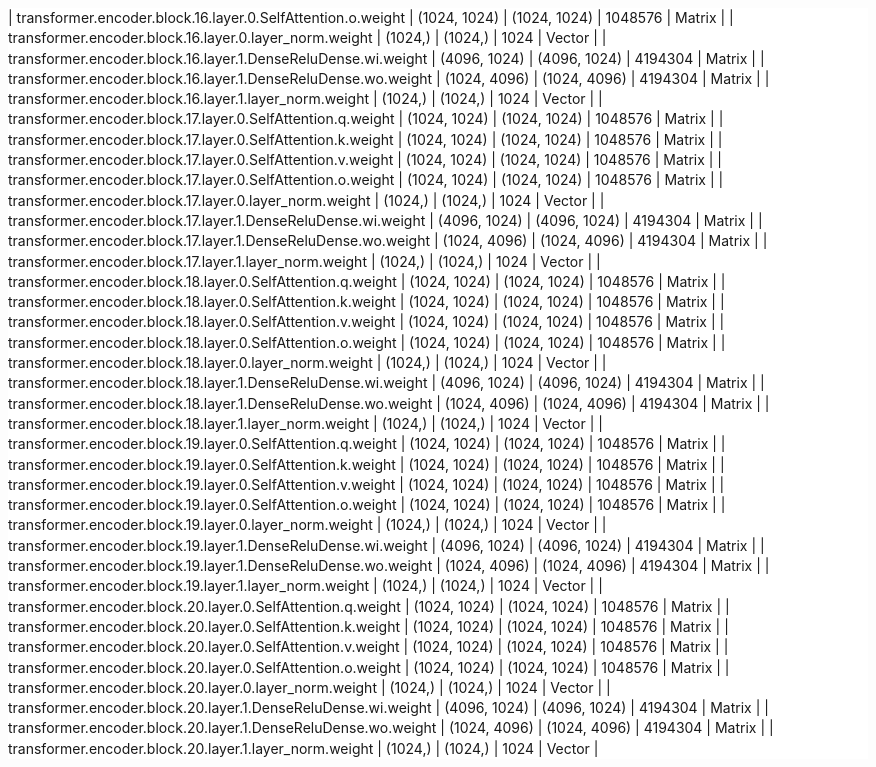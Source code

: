 | transformer.encoder.block.16.layer.0.SelfAttention.o.weight | (1024, 1024) | (1024, 1024) | 1048576 | Matrix |
| transformer.encoder.block.16.layer.0.layer_norm.weight | (1024,) | (1024,) | 1024 | Vector |
| transformer.encoder.block.16.layer.1.DenseReluDense.wi.weight | (4096, 1024) | (4096, 1024) | 4194304 | Matrix |
| transformer.encoder.block.16.layer.1.DenseReluDense.wo.weight | (1024, 4096) | (1024, 4096) | 4194304 | Matrix |
| transformer.encoder.block.16.layer.1.layer_norm.weight | (1024,) | (1024,) | 1024 | Vector |
| transformer.encoder.block.17.layer.0.SelfAttention.q.weight | (1024, 1024) | (1024, 1024) | 1048576 | Matrix |
| transformer.encoder.block.17.layer.0.SelfAttention.k.weight | (1024, 1024) | (1024, 1024) | 1048576 | Matrix |
| transformer.encoder.block.17.layer.0.SelfAttention.v.weight | (1024, 1024) | (1024, 1024) | 1048576 | Matrix |
| transformer.encoder.block.17.layer.0.SelfAttention.o.weight | (1024, 1024) | (1024, 1024) | 1048576 | Matrix |
| transformer.encoder.block.17.layer.0.layer_norm.weight | (1024,) | (1024,) | 1024 | Vector |
| transformer.encoder.block.17.layer.1.DenseReluDense.wi.weight | (4096, 1024) | (4096, 1024) | 4194304 | Matrix |
| transformer.encoder.block.17.layer.1.DenseReluDense.wo.weight | (1024, 4096) | (1024, 4096) | 4194304 | Matrix |
| transformer.encoder.block.17.layer.1.layer_norm.weight | (1024,) | (1024,) | 1024 | Vector |
| transformer.encoder.block.18.layer.0.SelfAttention.q.weight | (1024, 1024) | (1024, 1024) | 1048576 | Matrix |
| transformer.encoder.block.18.layer.0.SelfAttention.k.weight | (1024, 1024) | (1024, 1024) | 1048576 | Matrix |
| transformer.encoder.block.18.layer.0.SelfAttention.v.weight | (1024, 1024) | (1024, 1024) | 1048576 | Matrix |
| transformer.encoder.block.18.layer.0.SelfAttention.o.weight | (1024, 1024) | (1024, 1024) | 1048576 | Matrix |
| transformer.encoder.block.18.layer.0.layer_norm.weight | (1024,) | (1024,) | 1024 | Vector |
| transformer.encoder.block.18.layer.1.DenseReluDense.wi.weight | (4096, 1024) | (4096, 1024) | 4194304 | Matrix |
| transformer.encoder.block.18.layer.1.DenseReluDense.wo.weight | (1024, 4096) | (1024, 4096) | 4194304 | Matrix |
| transformer.encoder.block.18.layer.1.layer_norm.weight | (1024,) | (1024,) | 1024 | Vector |
| transformer.encoder.block.19.layer.0.SelfAttention.q.weight | (1024, 1024) | (1024, 1024) | 1048576 | Matrix |
| transformer.encoder.block.19.layer.0.SelfAttention.k.weight | (1024, 1024) | (1024, 1024) | 1048576 | Matrix |
| transformer.encoder.block.19.layer.0.SelfAttention.v.weight | (1024, 1024) | (1024, 1024) | 1048576 | Matrix |
| transformer.encoder.block.19.layer.0.SelfAttention.o.weight | (1024, 1024) | (1024, 1024) | 1048576 | Matrix |
| transformer.encoder.block.19.layer.0.layer_norm.weight | (1024,) | (1024,) | 1024 | Vector |
| transformer.encoder.block.19.layer.1.DenseReluDense.wi.weight | (4096, 1024) | (4096, 1024) | 4194304 | Matrix |
| transformer.encoder.block.19.layer.1.DenseReluDense.wo.weight | (1024, 4096) | (1024, 4096) | 4194304 | Matrix |
| transformer.encoder.block.19.layer.1.layer_norm.weight | (1024,) | (1024,) | 1024 | Vector |
| transformer.encoder.block.20.layer.0.SelfAttention.q.weight | (1024, 1024) | (1024, 1024) | 1048576 | Matrix |
| transformer.encoder.block.20.layer.0.SelfAttention.k.weight | (1024, 1024) | (1024, 1024) | 1048576 | Matrix |
| transformer.encoder.block.20.layer.0.SelfAttention.v.weight | (1024, 1024) | (1024, 1024) | 1048576 | Matrix |
| transformer.encoder.block.20.layer.0.SelfAttention.o.weight | (1024, 1024) | (1024, 1024) | 1048576 | Matrix |
| transformer.encoder.block.20.layer.0.layer_norm.weight | (1024,) | (1024,) | 1024 | Vector |
| transformer.encoder.block.20.layer.1.DenseReluDense.wi.weight | (4096, 1024) | (4096, 1024) | 4194304 | Matrix |
| transformer.encoder.block.20.layer.1.DenseReluDense.wo.weight | (1024, 4096) | (1024, 4096) | 4194304 | Matrix |
| transformer.encoder.block.20.layer.1.layer_norm.weight | (1024,) | (1024,) | 1024 | Vector |